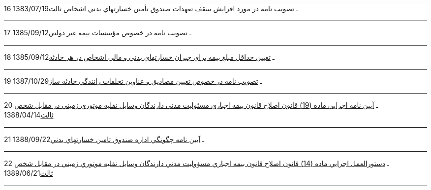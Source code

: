 

16 ـ [تصويب نامه در مورد افزايش سقف تعهدات صندوق تأمين خسارتهاي بدني اشخاص ثالث](/Law/TreeText/?IDS=14951642693386410032)1383/07/19




---




17 ـ  [تصويب نامه در خصوص مؤسسات بيمه غير دولتي](/Law/TreeText/?IDS=84145725987475298)1385/09/12




---




18 ـ [تعيين حداقل مبلغ بيمه براي جبران خسارتهاي بدني و مالي اشخاص در هر حادثه](/Law/TreeText/?IDS=16292807827330270711)1385/09/12




---




19 ـ [تصويب نامه در خصوص تعيين مصاديق و عناوين تخلفات رانندگي حادثه ساز](/Law/TreeText/?IDS=1828451720810544579)1387/10/29




---




20 ـ [آيين نامه اجرايي ماده (19\) قانون اصلاح قانون بيمه اجباري مسئوليت مدني دارندگان وسايل نقليه موتوري زميني در مقابل شخص ثالث](/Law/TreeText/?IDS=15077443085363008045)1388/04/14




---




21 ـ [آيين نامه چگونگي اداره صندوق تامين خسارتهاي بدني](/Law/TreeText/?IDS=17664929499770960747)1388/09/22




---




22 ـ [دستورالعمل اجرايي ماده (14\) قانون اصلاح قانون بيمه اجباري مسؤوليت مدني دارندگان وسايل نقليه موتوري زميني در مقابل شخص ثالث](/Law/TreeText/?IDS=5753145101575015123)1389/06/21




---
